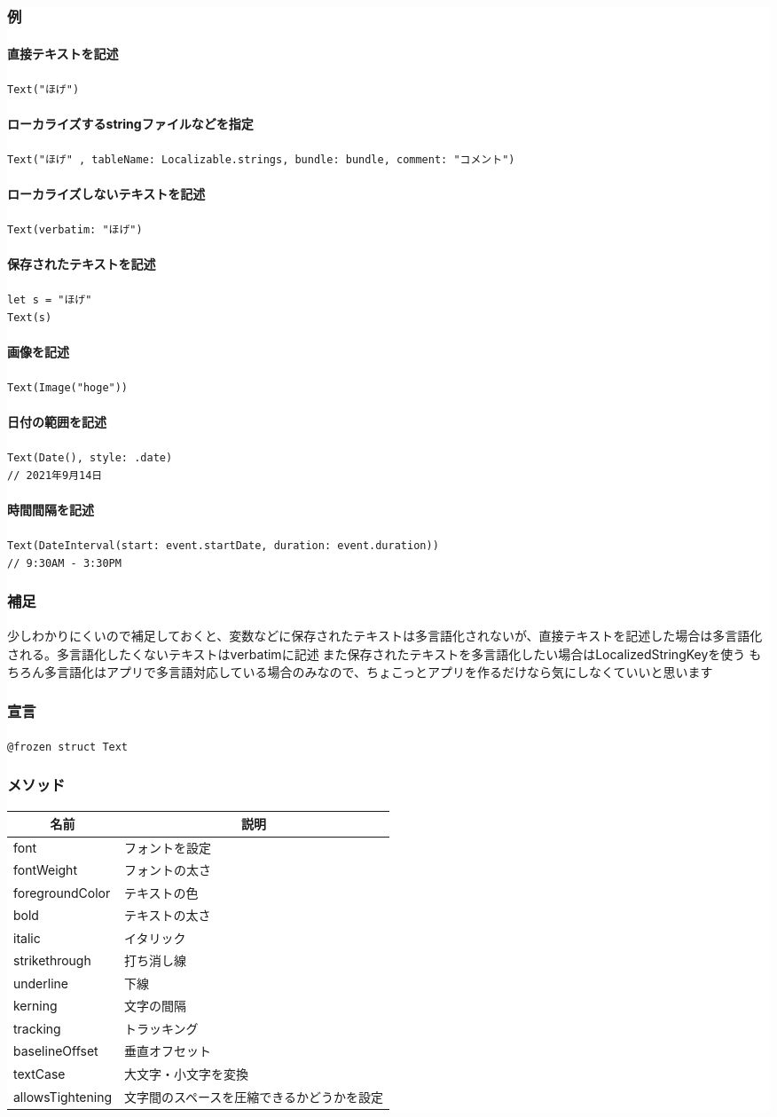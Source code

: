 ### 例

#### 直接テキストを記述

    Text("ほげ")

#### ローカライズするstringファイルなどを指定

    Text("ほげ" , tableName: Localizable.strings, bundle: bundle, comment: "コメント")

#### ローカライズしないテキストを記述

    Text(verbatim: "ほげ")

#### 保存されたテキストを記述

    let s = "ほげ"
    Text(s)

#### 画像を記述

    Text(Image("hoge"))

#### 日付の範囲を記述

    Text(Date(), style: .date)
    // 2021年9月14日

#### 時間間隔を記述

    Text(DateInterval(start: event.startDate, duration: event.duration))
    // 9:30AM - 3:30PM

### 補足

少しわかりにくいので補足しておくと、変数などに保存されたテキストは多言語化されないが、直接テキストを記述した場合は多言語化される。多言語化したくないテキストはverbatimに記述
また保存されたテキストを多言語化したい場合はLocalizedStringKeyを使う
もちろん多言語化はアプリで多言語対応している場合のみなので、ちょこっとアプリを作るだけなら気にしなくていいと思います

### 宣言

    @frozen struct Text

### メソッド

| 名前                                 | 説明                             |
| ---------------------------------- | ------------------------------ |
| font                               | フォントを設定                        |
| fontWeight                         | フォントの太さ                        |
| foregroundColor                    | テキストの色                         |
| bold                               | テキストの太さ                        |
| italic                             | イタリック                          |
| strikethrough                      | 打ち消し線                          |
| underline                          | 下線                             |
| kerning                            | 文字の間隔                          |
| tracking                           | トラッキング                         |
| baselineOffset                     | 垂直オフセット                        |
| textCase                           | 大文字・小文字を変換                     |
| allowsTightening                   | 文字間のスペースを圧縮できるかどうかを設定          |